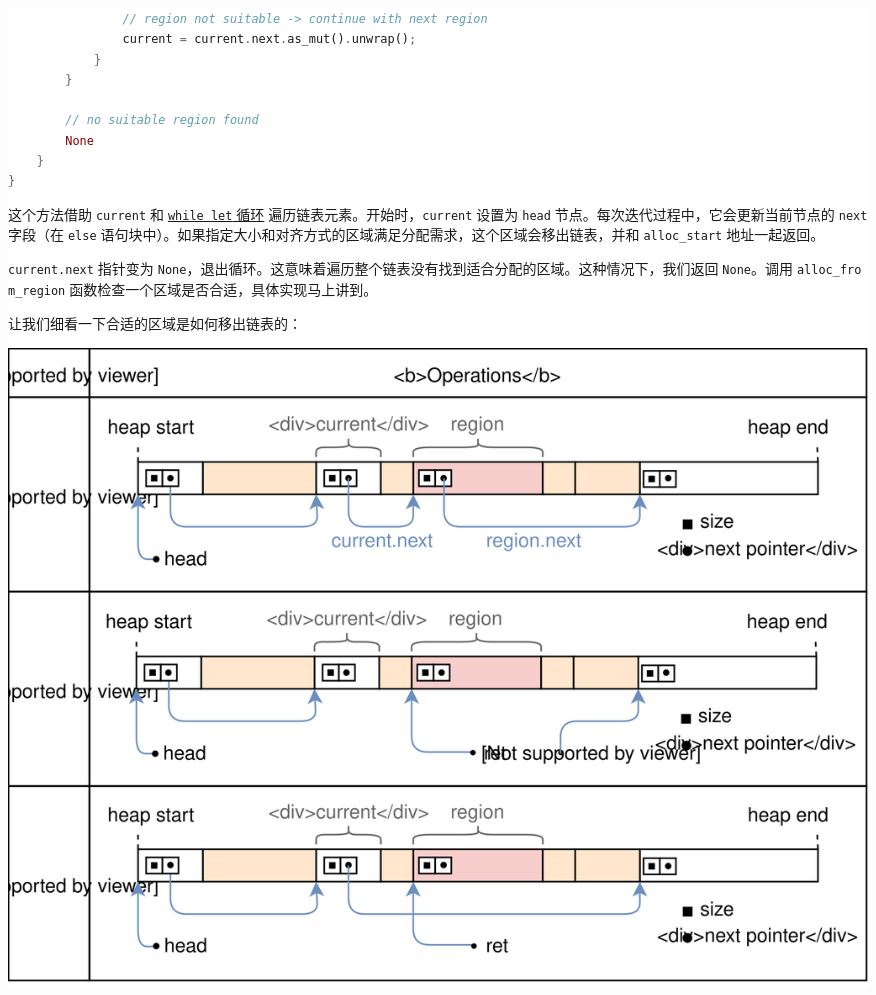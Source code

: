 ```rust
                // region not suitable -> continue with next region
                current = current.next.as_mut().unwrap();
            }
        }

        // no suitable region found
        None
    }
}
```

这个方法借助 `current` 和 [`while let` 循环][`while let` loop] 遍历链表元素。开始时，`current` 设置为 `head` 节点。每次迭代过程中，它会更新当前节点的 `next` 字段（在 `else` 语句块中）。如果指定大小和对齐方式的区域满足分配需求，这个区域会移出链表，并和 `alloc_start` 地址一起返回。 

`current.next` 指针变为 `None`，退出循环。这意味着遍历整个链表没有找到适合分配的区域。这种情况下，我们返回 `None`。调用 `alloc_from_region` 函数检查一个区域是否合适，具体实现马上讲到。

让我们细看一下合适的区域是如何移出链表的：

![](./images/linked-list-allocator-remove-region.svg)


[arena allocation]: https://mgravell.github.io/Pipelines.Sockets.Unofficial/docs/arenas.html
[binary tree]: https://en.wikipedia.org/wiki/Binary_tree
[binary representation]: https://en.wikipedia.org/wiki/Binary_number#Representation
[bitmask]: https://en.wikipedia.org/wiki/Mask_(computing)
[bitwise `AND`]: https://en.wikipedia.org/wiki/Bitwise_operation#AND
[bitwise `NOT`]: https://en.wikipedia.org/wiki/Bitwise_operation#NOT
[buddy allocator]: https://en.wikipedia.org/wiki/Buddy_memory_allocation
[bump allocator]: #粗块分配器
[bump downwards]: https://fitzgeraldnick.com/2019/11/01/always-bump-downwards.html
[cache locality]: https://www.geeksforgeeks.org/locality-of-reference-and-cache-operation-in-cache-memory/
[const function]: https://doc.rust-lang.org/reference/items/functions.html#const-functions
[external fragmentation]: https://en.wikipedia.org/wiki/Fragmentation_(computing)#External_fragmentation
[false sharing]: https://mechanical-sympathy.blogspot.de/2011/07/false-sharing.html
[fixed-size block allocator]: @/second-edition/posts/11-allocator-designs/index.md#fixed-size-block-allocator
[free list]: https://en.wikipedia.org/wiki/Free_list
[github blog-os]: https://github.com/phil-opp/blog_os
[global-alloc]: /2020/08/05/blog-os-10-heap-allocation/#分配器接口
[global-allocator]:  /2020/08/05/blog-os-10-heap-allocation/#global-allocator-属性
[heap-intro]: /2020/08/05/blog-os-10-heap-allocation/#动态内存
[interior mutability]: https://doc.rust-lang.org/book/ch15-05-interior-mutability.html
[internal fragmentation]: https://en.wikipedia.org/wiki/Fragmentation_(computing)#Internal_fragmentation
[jemalloc]: http://jemalloc.net/
[linked list allocator]: #链表分配器
[linked list allocator implementation]: #the-allocator-type
[map-heap]: /2020/08/05/blog-os-10-heap-allocation/#创建一个内核堆
[maximum]: https://doc.rust-lang.org/core/cmp/trait.Ord.html#method.max
[merge freed blocks]: #merging-freed-blocks
[mutual exclusion]: https://en.wikipedia.org/wiki/Mutual_exclusion
[not possible without locking]: #globalalloc-and-mutability
[object pool pattern]: https://en.wikipedia.org/wiki/Object_pool_pattern
[owned]: https://doc.rust-lang.org/book/ch04-01-what-is-ownership.html
[paging]: /2020/07/19/blog-os-08-intro-to-paging/
[previous post]: /2020/08/05/blog-os-10-heap-allocation/
[remainder]: https://en.wikipedia.org/wiki/Euclidean_division
[Slab allocation]: @/second-edition/posts/11-allocator-designs/index.md#slab-allocator
[slab allocator]: https://en.wikipedia.org/wiki/Slab_allocation
[use-alloc-crate]: @/second-edition/posts/10-heap-allocation/index.md#using-an-allocator-crate
[vga-mutex]: /2020/07/23/blog-os-03-vga-text-mode/#自旋锁
[virtual DOM library]: https://hacks.mozilla.org/2019/03/fast-bump-allocated-virtual-doms-with-rust-and-wasm/
[11-allocator-designs]: https://github.com/sammyne/blog-os-cn/tree/master/11-allocator-designs
[_async/await_]: https://rust-lang.github.io/async-book/01_getting_started/04_async_await_primer.html
[_fragmentation_]: https://en.wikipedia.org/wiki/Fragmentation_(computing)
[_free list_]: https://en.wikipedia.org/wiki/Free_list
[_multiprocessing_]: https://en.wikipedia.org/wiki/Multiprocessing
[_multitasking_]: https://en.wikipedia.org/wiki/Computer_multitasking
[_processes_]: https://en.wikipedia.org/wiki/Process_(computing)
[_threads_]: https://en.wikipedia.org/wiki/Thread_(computing)
[`AllocErr`]: https://doc.rust-lang.org/nightly/core/alloc/struct.AllocErr.html
[`align()`]: https://doc.rust-lang.org/core/alloc/struct.Layout.html#method.align
[`align_to`]: https://doc.rust-lang.org/core/alloc/struct.Layout.html#method.align_to
[`alloc`]: https://doc.rust-lang.org/alloc/alloc/trait.GlobalAlloc.html#tymethod.alloc
[`allocate_first_fit`]: https://docs.rs/linked_list_allocator/0.6.4/linked_list_allocator/struct.Heap.html#method.allocate_first_fit
[`Box`]: https://doc.rust-lang.org/alloc/boxed/index.html
[`checked_add`]: https://doc.rust-lang.org/std/primitive.usize.html#method.checked_add
[`const` function]: https://doc.rust-lang.org/reference/items/functions.html#const-functions
[`const` functions]: https://doc.rust-lang.org/reference/items/functions.html#const-functions
[`dealloc`]: https://doc.rust-lang.org/alloc/alloc/trait.GlobalAlloc.html#tymethod.dealloc
[`empty`]: https://docs.rs/linked_list_allocator/0.8.6/linked_list_allocator/struct.Heap.html#method.empty
[`GlobalAlloc`]: https://doc.rust-lang.org/alloc/alloc/trait.GlobalAlloc.html
[`Heap`]: https://docs.rs/linked_list_allocator/0.6.4/linked_list_allocator/struct.Heap.html
[`Heap::deallocate`]: https://docs.rs/linked_list_allocator/0.6.4/linked_list_allocator/struct.Heap.html#method.deallocate
[`heap_allocation` tests]: @/second-edition/posts/10-heap-allocation/index.md#adding-a-test
[`init`]: https://docs.rs/linked_list_allocator/0.8.6/linked_list_allocator/struct.Heap.html#method.init
[`iter()`]: https://doc.rust-lang.org/std/primitive.slice.html#method.iter
[`Layout`]: https://doc.rust-lang.org/alloc/alloc/struct.Layout.html
[`Locked` wrapper]: @/second-edition/posts/11-allocator-designs/index.md#a-locked-wrapper-type
[`Mutex::lock`]: https://docs.rs/spin/0.5.0/spin/struct.Mutex.html#method.lock
[`max`]: https://doc.rust-lang.org/std/cmp/trait.Ord.html#method.max
[`NonNull`]: https://doc.rust-lang.org/nightly/core/ptr/struct.NonNull.html
[`NonNull::as_ptr`]: https://doc.rust-lang.org/nightly/core/ptr/struct.NonNull.html#method.as_ptr
[`Option::take`]: https://doc.rust-lang.org/core/option/enum.Option.html#method.take
[`pad_to_align`]: https://doc.rust-lang.org/core/alloc/struct.Layout.html#method.pad_to_align
[`pointer::write`]: https://doc.rust-lang.org/std/primitive.pointer.html#method.write
[`position()`]:  https://doc.rust-lang.org/core/iter/trait.Iterator.html#method.position
[`size()`]: https://doc.rust-lang.org/core/alloc/struct.Layout.html#method.size
[`spin::Mutex`]: https://docs.rs/spin/0.5.0/spin/struct.Mutex.html
[`todo!`]: https://doc.rust-lang.org/core/macro.todo.html
[`toolshed`]: https://docs.rs/toolshed/0.8.1/toolshed/index.html
[`while let` loop]: https://doc.rust-lang.org/reference/expressions/loop-expr.html#predicate-pattern-loops
[`write`]: https://doc.rust-lang.org/std/primitive.pointer.html#method.write